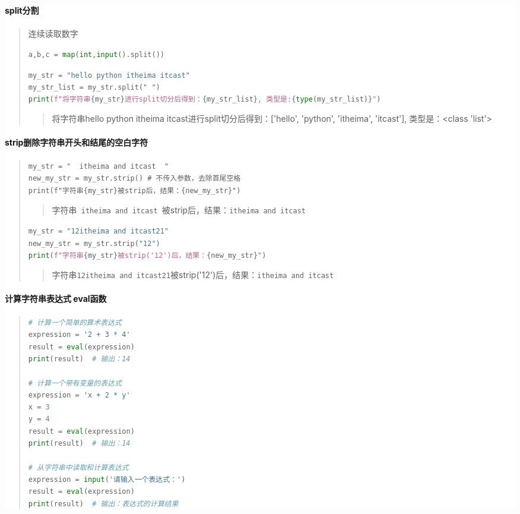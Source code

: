 #### split分割

> 连续读取数字
>
> ```python
> a,b,c = map(int,input().split())
> ```
>
> ```python
> my_str = "hello python itheima itcast"
> my_str_list = my_str.split(" ")
> print(f"将字符串{my_str}进行split切分后得到：{my_str_list}, 类型是:{type(my_str_list)}")
> ```
>
> > 将字符串hello python itheima itcast进行split切分后得到：['hello', 'python', 'itheima', 'itcast'], 类型是：<class 'list'>

#### strip删除字符串开头和结尾的空白字符

> ```
> my_str = "  itheima and itcast  "
> new_my_str = my_str.strip() # 不传入参数，去除首尾空格
> print(f"字符串{my_str}被strip后，结果：{new_my_str}")
> ```
>
> > 字符串`  itheima and itcast  `被strip后，结果：`itheima and itcast`
>
> ```python
> my_str = "12itheima and itcast21"
> new_my_str = my_str.strip("12")
> print(f"字符串{my_str}被strip('12')后，结果：{new_my_str}")
> ```
>
> > 字符串`12itheima and itcast21`被strip('12')后，结果：`itheima and itcast`

#### 计算字符串表达式 eval函数

> ```python
> # 计算一个简单的算术表达式  
> expression = '2 + 3 * 4'  
> result = eval(expression)  
> print(result)  # 输出：14  
>
> # 计算一个带有变量的表达式  
> expression = 'x + 2 * y'  
> x = 3  
> y = 4  
> result = eval(expression)  
> print(result)  # 输出：14  
>
> # 从字符串中读取和计算表达式  
> expression = input('请输入一个表达式：')  
> result = eval(expression)  
> print(result)  # 输出：表达式的计算结果
> ```
